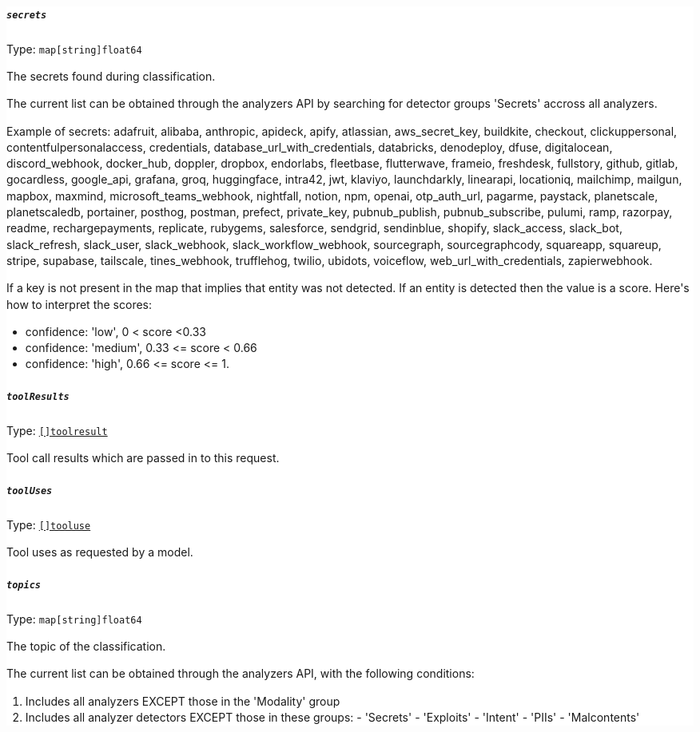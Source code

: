 ##### `secrets`

Type: `map[string]float64`

The secrets found during classification.

The current list can be obtained through the analyzers API by searching for
detector groups 'Secrets' accross all analyzers.

Example of secrets: adafruit, alibaba, anthropic, apideck, apify, atlassian,
aws_secret_key, buildkite, checkout, clickuppersonal, contentfulpersonalaccess,
credentials, database_url_with_credentials, databricks, denodeploy, dfuse,
digitalocean, discord_webhook, docker_hub, doppler, dropbox, endorlabs,
fleetbase, flutterwave, frameio, freshdesk, fullstory, github, gitlab,
gocardless, google_api, grafana, groq, huggingface, intra42, jwt, klaviyo,
launchdarkly, linearapi, locationiq, mailchimp, mailgun, mapbox, maxmind,
microsoft_teams_webhook, nightfall, notion, npm, openai, otp_auth_url, pagarme,
paystack, planetscale, planetscaledb, portainer, posthog, postman, prefect,
private_key, pubnub_publish, pubnub_subscribe, pulumi, ramp, razorpay, readme,
rechargepayments, replicate, rubygems, salesforce, sendgrid, sendinblue,
shopify, slack_access, slack_bot, slack_refresh, slack_user, slack_webhook,
slack_workflow_webhook, sourcegraph, sourcegraphcody, squareapp, squareup,
stripe, supabase, tailscale, tines_webhook, trufflehog, twilio, ubidots,
voiceflow, web_url_with_credentials, zapierwebhook.

If a key is not present in the map that implies that entity was not detected. If
an entity is detected then the value is a score. Here's how to interpret the
scores:
  - confidence: 'low', 0 < score <0.33
  - confidence: 'medium', 0.33 <= score < 0.66
  - confidence: 'high', 0.66 <= score <= 1.

##### `toolResults`

Type: [`[]toolresult`](#toolresult)

Tool call results which are passed in to this request.

##### `toolUses`

Type: [`[]tooluse`](#tooluse)

Tool uses as requested by a model.

##### `topics`

Type: `map[string]float64`

The topic of the classification.

The current list can be obtained through the analyzers API, with the following
conditions:
  1. Includes all analyzers EXCEPT those in the 'Modality' group
  2. Includes all analyzer detectors EXCEPT those in these groups:
    - 'Secrets'
    - 'Exploits'
    - 'Intent'
    - 'PIIs'
    - 'Malcontents'
